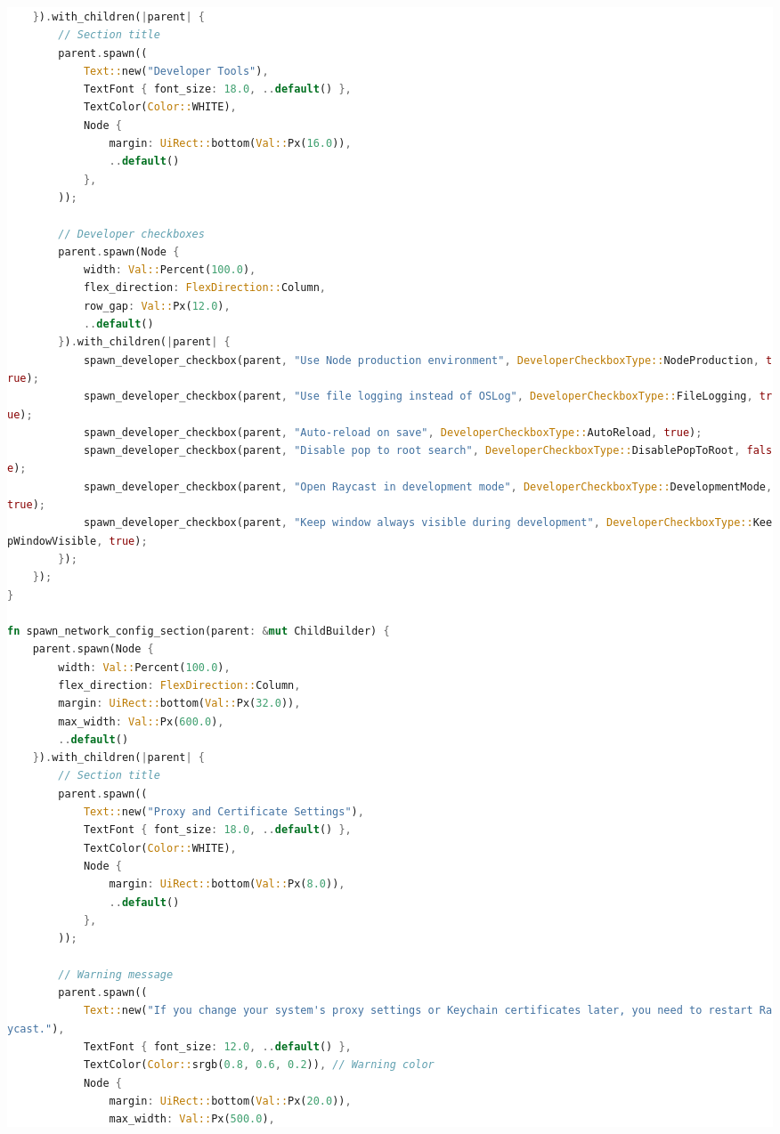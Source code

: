 ```rust
    }).with_children(|parent| {
        // Section title
        parent.spawn((
            Text::new("Developer Tools"),
            TextFont { font_size: 18.0, ..default() },
            TextColor(Color::WHITE),
            Node {
                margin: UiRect::bottom(Val::Px(16.0)),
                ..default()
            },
        ));
        
        // Developer checkboxes
        parent.spawn(Node {
            width: Val::Percent(100.0),
            flex_direction: FlexDirection::Column,
            row_gap: Val::Px(12.0),
            ..default()
        }).with_children(|parent| {
            spawn_developer_checkbox(parent, "Use Node production environment", DeveloperCheckboxType::NodeProduction, true);
            spawn_developer_checkbox(parent, "Use file logging instead of OSLog", DeveloperCheckboxType::FileLogging, true);
            spawn_developer_checkbox(parent, "Auto-reload on save", DeveloperCheckboxType::AutoReload, true);
            spawn_developer_checkbox(parent, "Disable pop to root search", DeveloperCheckboxType::DisablePopToRoot, false);
            spawn_developer_checkbox(parent, "Open Raycast in development mode", DeveloperCheckboxType::DevelopmentMode, true);
            spawn_developer_checkbox(parent, "Keep window always visible during development", DeveloperCheckboxType::KeepWindowVisible, true);
        });
    });
}

fn spawn_network_config_section(parent: &mut ChildBuilder) {
    parent.spawn(Node {
        width: Val::Percent(100.0),
        flex_direction: FlexDirection::Column,
        margin: UiRect::bottom(Val::Px(32.0)),
        max_width: Val::Px(600.0),
        ..default()
    }).with_children(|parent| {
        // Section title
        parent.spawn((
            Text::new("Proxy and Certificate Settings"),
            TextFont { font_size: 18.0, ..default() },
            TextColor(Color::WHITE),
            Node {
                margin: UiRect::bottom(Val::Px(8.0)),
                ..default()
            },
        ));
        
        // Warning message
        parent.spawn((
            Text::new("If you change your system's proxy settings or Keychain certificates later, you need to restart Raycast."),
            TextFont { font_size: 12.0, ..default() },
            TextColor(Color::srgb(0.8, 0.6, 0.2)), // Warning color
            Node {
                margin: UiRect::bottom(Val::Px(20.0)),
                max_width: Val::Px(500.0),
```